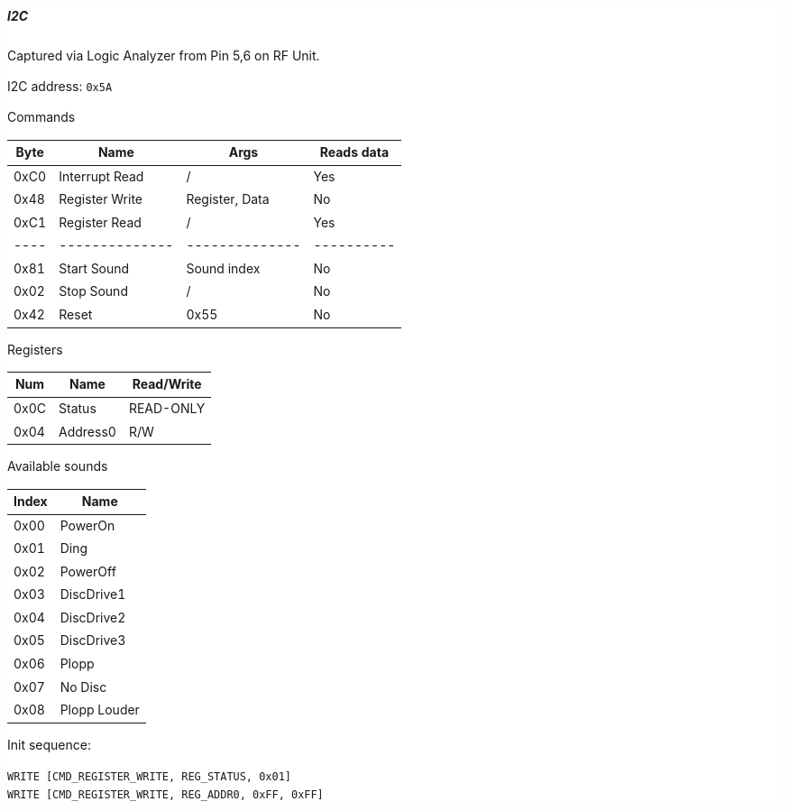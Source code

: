 ##### I2C

Captured via Logic Analyzer from Pin 5,6 on RF Unit.

I2C address: `0x5A`

Commands

| Byte | Name           | Args           | Reads data |
| ---- | -------------- | -------------- | ---------- |
| 0xC0 | Interrupt Read | /              |        Yes |
| 0x48 | Register Write | Register, Data |         No |
| 0xC1 | Register Read  | /              |        Yes |
| ---- | -------------- | -------------- | ---------- |
| 0x81 | Start Sound    | Sound index    |         No |
| 0x02 | Stop Sound     | /              |         No |
| 0x42 | Reset          | 0x55           |         No |

Registers

| Num  | Name          | Read/Write |
| ---- | ------------- | ---------- |
| 0x0C | Status        | READ-ONLY  |
| 0x04 | Address0      | R/W        |

Available sounds

| Index| Name         |
| ---- | ------------ |
| 0x00 | PowerOn      |
| 0x01 | Ding         |
| 0x02 | PowerOff     |
| 0x03 | DiscDrive1   |
| 0x04 | DiscDrive2   |
| 0x05 | DiscDrive3   |
| 0x06 | Plopp        |
| 0x07 | No Disc      |
| 0x08 | Plopp Louder |

Init sequence:

```
WRITE [CMD_REGISTER_WRITE, REG_STATUS, 0x01]
WRITE [CMD_REGISTER_WRITE, REG_ADDR0, 0xFF, 0xFF]
```
